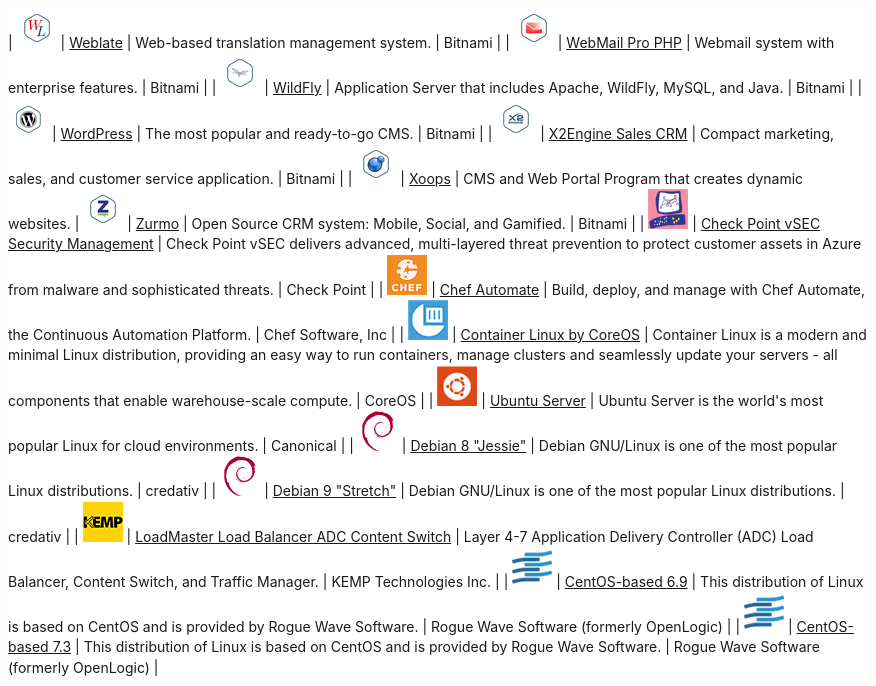 | ![](media/azure-stack-marketplace-azure-items/weblate.png) | [Weblate](https://azuremarketplace.microsoft.com/en-us/marketplace/apps/bitnami.weblate?tab=Overview) | Web-based translation management system. | Bitnami |
| ![](media/azure-stack-marketplace-azure-items/webmailprophp.png) | [WebMail Pro PHP](https://azuremarketplace.microsoft.com/en-us/marketplace/apps/bitnami.webmailpro?tab=Overview) | Webmail system with enterprise features. | Bitnami |
| ![](media/azure-stack-marketplace-azure-items/wildfly.png) | [WildFly](https://azuremarketplace.microsoft.com/en-us/marketplace/apps/bitnami.wildfly?tab=Overview) | Application Server that includes Apache, WildFly, MySQL, and Java. | Bitnami |
| ![](media/azure-stack-marketplace-azure-items/wordpress.png) | [WordPress](https://azuremarketplace.microsoft.com/en-us/marketplace/apps/bitnami.wordpress?tab=Overview) | The most popular and ready-to-go CMS. | Bitnami |
| ![](media/azure-stack-marketplace-azure-items/x2enginesalescrm.png) | [X2Engine Sales CRM](https://azuremarketplace.microsoft.com/en-us/marketplace/apps/bitnami.x2enginesalescrm?tab=Overview) | Compact marketing, sales, and customer service application. | Bitnami |
| ![](media/azure-stack-marketplace-azure-items/xoops.png) | [Xoops](https://azuremarketplace.microsoft.com/en-us/marketplace/apps/bitnami.xoops?tab=Overview) | CMS and Web Portal Program that creates dynamic websites.
| ![](media/azure-stack-marketplace-azure-items/zurmo.png) | [Zurmo](https://azuremarketplace.microsoft.com/en-us/marketplace/apps/bitnami.zurmo?tab=Overview) | Open Source CRM system: Mobile, Social, and Gamified. | Bitnami |
| ![](media/azure-stack-marketplace-azure-items/checkpoint.png) | [Check Point vSEC Security Management](https://azuremarketplace.microsoft.com/en-us/marketplace/apps/checkpoint.vsec?tab=Overview) | Check Point vSEC delivers advanced, multi-layered threat prevention to protect customer assets in Azure from malware and sophisticated threats. | Check Point |
| ![](media/azure-stack-marketplace-azure-items/chefautomate.png) | [Chef Automate](https://azuremarketplace.microsoft.com/en-us/marketplace/apps/chef-software.chef-automate?tab=Overview) | Build, deploy, and manage with Chef Automate, the Continuous Automation Platform. | Chef Software, Inc |
| ![](media/azure-stack-marketplace-azure-items/coreos.png) | [Container Linux by CoreOS](https://azuremarketplace.microsoft.com/en-us/marketplace/apps/CoreOS.CoreOS?tab=Overview) | Container Linux is a modern and minimal Linux distribution, providing an easy way to run containers, manage clusters and seamlessly update your servers - all components that enable warehouse-scale compute. | CoreOS |
| ![](media/azure-stack-marketplace-azure-items/ubuntu.png) | [Ubuntu Server](https://azuremarketplace.microsoft.com/en-us/marketplace/apps/Canonical.UbuntuServer?tab=Overview) | Ubuntu Server is the world's most popular Linux for cloud environments. | Canonical |
| ![](media/azure-stack-marketplace-azure-items/debian8.png) | [Debian 8 "Jessie"](https://azuremarketplace.microsoft.com/en-us/marketplace/apps/credativ.Debian?tab=Overview) | Debian GNU/Linux is one of the most popular Linux distributions. | credativ |
| ![](media/azure-stack-marketplace-azure-items/debian8.png) | [Debian 9 "Stretch"](https://azuremarketplace.microsoft.com/en-us/marketplace/apps/credativ.Debian9?tab=Overview) | Debian GNU/Linux is one of the most popular Linux distributions. | credativ |
| ![](media/azure-stack-marketplace-azure-items/kemp.png) | [LoadMaster Load Balancer ADC Content Switch](https://azuremarketplace.microsoft.com/en-us/marketplace/apps/kemptech.vlm-azure?tab=Overview) | Layer 4-7 Application Delivery Controller (ADC) Load Balancer, Content Switch, and Traffic Manager. | KEMP Technologies Inc. |
| ![](media/azure-stack-marketplace-azure-items/roguewave.png) | [CentOS-based 6.9](https://azuremarketplace.microsoft.com/en-us/marketplace/apps/RogueWave.CentOSbased69?tab=Overview) | This distribution of Linux is based on CentOS and is provided by Rogue Wave Software. | Rogue Wave Software (formerly OpenLogic)  |
| ![](media/azure-stack-marketplace-azure-items/roguewave.png) | [CentOS-based 7.3](https://azuremarketplace.microsoft.com/en-us/marketplace/apps/RogueWave.CentOSbased73?tab=Overview) | This distribution of Linux is based on CentOS and is provided by Rogue Wave Software. | Rogue Wave Software (formerly OpenLogic) |